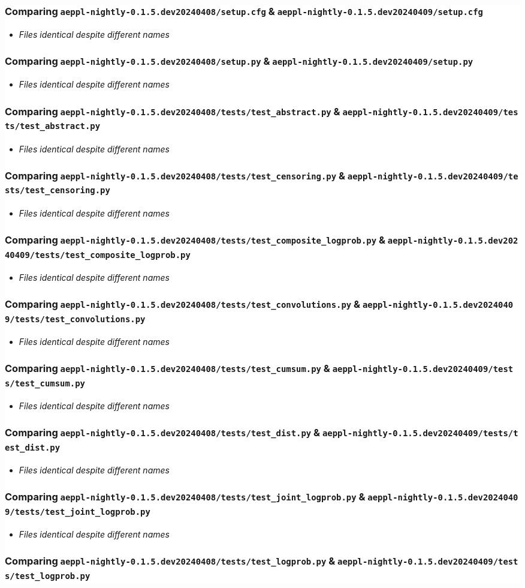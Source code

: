 ### Comparing `aeppl-nightly-0.1.5.dev20240408/setup.cfg` & `aeppl-nightly-0.1.5.dev20240409/setup.cfg`

 * *Files identical despite different names*

### Comparing `aeppl-nightly-0.1.5.dev20240408/setup.py` & `aeppl-nightly-0.1.5.dev20240409/setup.py`

 * *Files identical despite different names*

### Comparing `aeppl-nightly-0.1.5.dev20240408/tests/test_abstract.py` & `aeppl-nightly-0.1.5.dev20240409/tests/test_abstract.py`

 * *Files identical despite different names*

### Comparing `aeppl-nightly-0.1.5.dev20240408/tests/test_censoring.py` & `aeppl-nightly-0.1.5.dev20240409/tests/test_censoring.py`

 * *Files identical despite different names*

### Comparing `aeppl-nightly-0.1.5.dev20240408/tests/test_composite_logprob.py` & `aeppl-nightly-0.1.5.dev20240409/tests/test_composite_logprob.py`

 * *Files identical despite different names*

### Comparing `aeppl-nightly-0.1.5.dev20240408/tests/test_convolutions.py` & `aeppl-nightly-0.1.5.dev20240409/tests/test_convolutions.py`

 * *Files identical despite different names*

### Comparing `aeppl-nightly-0.1.5.dev20240408/tests/test_cumsum.py` & `aeppl-nightly-0.1.5.dev20240409/tests/test_cumsum.py`

 * *Files identical despite different names*

### Comparing `aeppl-nightly-0.1.5.dev20240408/tests/test_dist.py` & `aeppl-nightly-0.1.5.dev20240409/tests/test_dist.py`

 * *Files identical despite different names*

### Comparing `aeppl-nightly-0.1.5.dev20240408/tests/test_joint_logprob.py` & `aeppl-nightly-0.1.5.dev20240409/tests/test_joint_logprob.py`

 * *Files identical despite different names*

### Comparing `aeppl-nightly-0.1.5.dev20240408/tests/test_logprob.py` & `aeppl-nightly-0.1.5.dev20240409/tests/test_logprob.py`
